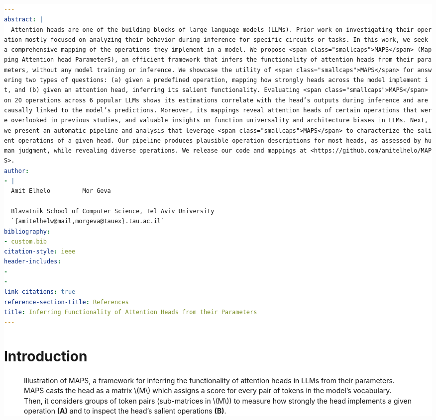 ```yaml
---
abstract: |
  Attention heads are one of the building blocks of large language models (LLMs). Prior work on investigating their operation mostly focused on analyzing their behavior during inference for specific circuits or tasks. In this work, we seek a comprehensive mapping of the operations they implement in a model. We propose <span class="smallcaps">MAPS</span> (Mapping Attention head ParameterS), an efficient framework that infers the functionality of attention heads from their parameters, without any model training or inference. We showcase the utility of <span class="smallcaps">MAPS</span> for answering two types of questions: (a) given a predefined operation, mapping how strongly heads across the model implement it, and (b) given an attention head, inferring its salient functionality. Evaluating <span class="smallcaps">MAPS</span> on 20 operations across 6 popular LLMs shows its estimations correlate with the head’s outputs during inference and are causally linked to the model’s predictions. Moreover, its mappings reveal attention heads of certain operations that were overlooked in previous studies, and valuable insights on function universality and architecture biases in LLMs. Next, we present an automatic pipeline and analysis that leverage <span class="smallcaps">MAPS</span> to characterize the salient operations of a given head. Our pipeline produces plausible operation descriptions for most heads, as assessed by human judgment, while revealing diverse operations. We release our code and mappings at <https://github.com/amitelhelo/MAPS>.
author:
- |
  Amit Elhelo         Mor Geva  
    
  Blavatnik School of Computer Science, Tel Aviv University  
  `{amitelhelw@mail,morgeva@tauex}.tau.ac.il`
bibliography:
- custom.bib
citation-style: ieee
header-includes:
- 
- 
link-citations: true
reference-section-title: References
title: Inferring Functionality of Attention Heads from their Parameters
---
```






# Introduction

<figure id="fig:intro">
<span class="image placeholder" data-original-image-src="figures/attn_func_v2.pdf" data-original-image-title=""></span>
<figcaption>Illustration of <span class="smallcaps">MAPS</span>, a framework for inferring the functionality of attention heads in LLMs from their parameters. <span class="smallcaps">MAPS</span> casts the head as a matrix <span class="math inline">\(M\)</span> which assigns a score for every pair of tokens in the model’s vocabulary. Then, it considers groups of token pairs (sub-matrices in <span class="math inline">\(M\)</span>) to measure how strongly the head implements a given operation <strong>(A)</strong> and to inspect the head’s salient operations <strong>(B)</strong>.</figcaption>
</figure>
